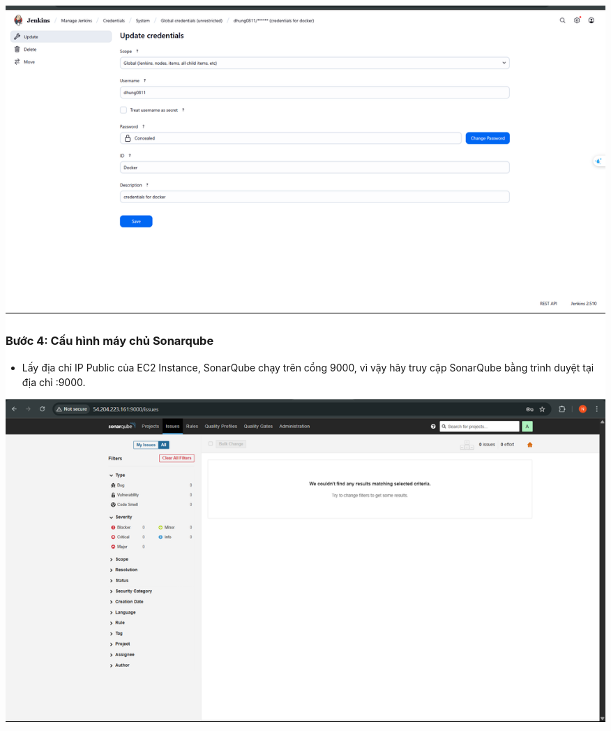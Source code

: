 ![Docker credential](/asset/addDockerCredentials.png)


### Bước 4: Cấu hình máy chủ Sonarqube

- Lấy địa chỉ IP Public của EC2 Instance, SonarQube chạy trên cổng 9000, vì vậy hãy truy cập SonarQube bằng trình duyệt tại địa chỉ <Public IP>:9000.

![Done Sonar](/asset/doneSonar.png)
